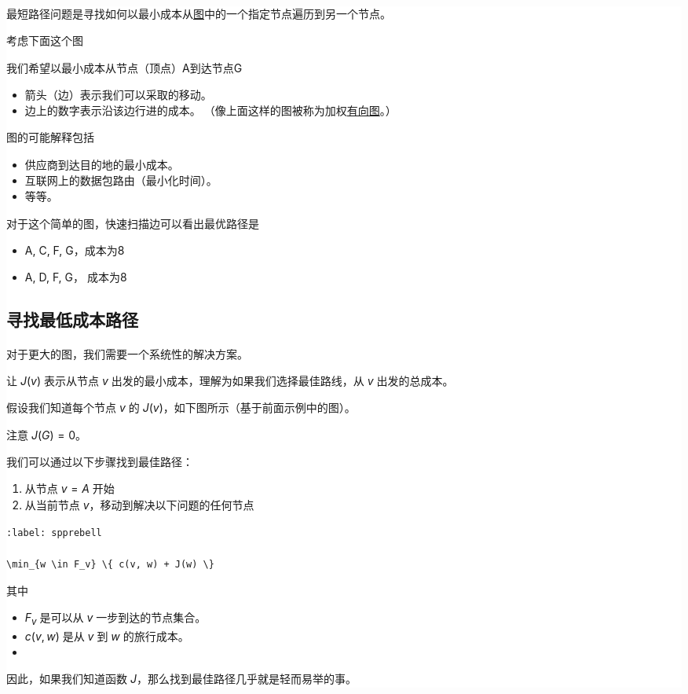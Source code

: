 最短路径问题是寻找如何以最小成本从[图](https://baike.baidu.com/item/%E5%9B%BE/13018767)中的一个指定节点遍历到另一个节点。

考虑下面这个图

```{figure} /_static/lecture_specific/short_path/graph.png

```

我们希望以最小成本从节点（顶点）A到达节点G

* 箭头（边）表示我们可以采取的移动。
* 边上的数字表示沿该边行进的成本。
（像上面这样的图被称为加权[有向图](https://en.wikipedia.org/wiki/Directed_graph)。）

图的可能解释包括

* 供应商到达目的地的最小成本。
* 互联网上的数据包路由（最小化时间）。
* 等等。

对于这个简单的图，快速扫描边可以看出最优路径是

* A, C, F, G，成本为8

```{figure} /_static/lecture_specific/short_path/graph4.png

```

* A, D, F, G， 成本为8

```{figure} /_static/lecture_specific/short_path/graph3.png

```

## 寻找最低成本路径

对于更大的图，我们需要一个系统性的解决方案。

让 $J(v)$ 表示从节点 $v$ 出发的最小成本，理解为如果我们选择最佳路线，从 $v$ 出发的总成本。

假设我们知道每个节点 $v$ 的 $J(v)$，如下图所示（基于前面示例中的图）。

```{figure} /_static/lecture_specific/short_path/graph2.png

```

注意 $J(G) = 0$。

我们可以通过以下步骤找到最佳路径：

1. 从节点 $v = A$ 开始
1. 从当前节点 $v$，移动到解决以下问题的任何节点

```{math}
:label: spprebell

\min_{w \in F_v} \{ c(v, w) + J(w) \}
```

其中

* $F_v$ 是可以从 $v$ 一步到达的节点集合。
* $c(v, w)$ 是从 $v$ 到 $w$ 的旅行成本。
* 
因此，如果我们知道函数 $J$，那么找到最佳路径几乎就是轻而易举的事。

